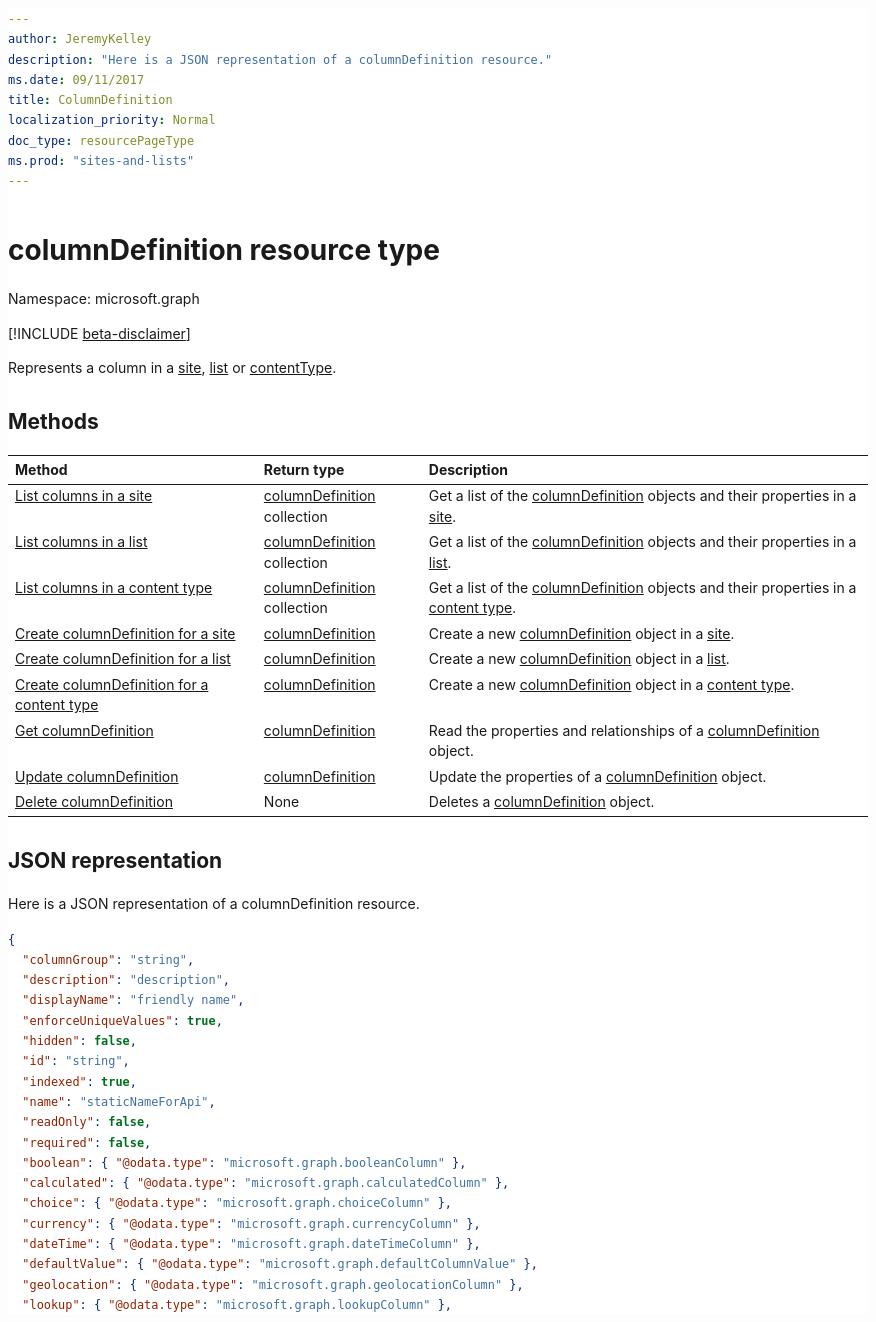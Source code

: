 ```yaml
---
author: JeremyKelley
description: "Here is a JSON representation of a columnDefinition resource."
ms.date: 09/11/2017
title: ColumnDefinition
localization_priority: Normal
doc_type: resourcePageType
ms.prod: "sites-and-lists"
---
```

# columnDefinition resource type

Namespace: microsoft.graph

[!INCLUDE [beta-disclaimer](../../includes/beta-disclaimer.md)]

Represents a column in a [site][], [list][] or [contentType][].

## Methods
|Method|Return type|Description|
|:---|:---|:---|
|[List columns in a site](../api/site-list-columns.md)|[columnDefinition](../resources/columndefinition.md) collection|Get a list of the [columnDefinition](../resources/columndefinition.md) objects and their properties in a [site](../resources/site.md).|
|[List columns in a list](../api/list-list-columns.md)|[columnDefinition](../resources/columndefinition.md) collection|Get a list of the [columnDefinition](../resources/columndefinition.md) objects and their properties in a [list](../resources/list.md).|
|[List columns in a content type](../api/contenttype-list-columns.md)|[columnDefinition](../resources/columndefinition.md) collection|Get a list of the [columnDefinition](../resources/columndefinition.md) objects and their properties in a [content type](../resources/contenttype.md).|
|[Create columnDefinition for a site](../api/site-post-columns.md)|[columnDefinition](../resources/columndefinition.md)|Create a new [columnDefinition](../resources/columndefinition.md) object in a [site](../resources/site.md).|
|[Create columnDefinition for a list](../api/list-post-columns.md)|[columnDefinition](../resources/columndefinition.md)|Create a new [columnDefinition](../resources/columndefinition.md) object in a [list](../resources/list.md).|
|[Create columnDefinition for a content type](../api/contenttype-post-columns.md)|[columnDefinition](../resources/columndefinition.md)|Create a new [columnDefinition](../resources/columndefinition.md) object in a [content type](../resources/contenttype.md).|
|[Get columnDefinition](../api/columndefinition-get.md)|[columnDefinition](../resources/columndefinition.md)|Read the properties and relationships of a [columnDefinition](../resources/columndefinition.md) object.|
|[Update columnDefinition](../api/columndefinition-update.md)|[columnDefinition](../resources/columndefinition.md)|Update the properties of a [columnDefinition](../resources/columndefinition.md) object.|
|[Delete columnDefinition](../api/columndefinition-delete.md)|None|Deletes a [columnDefinition](../resources/columndefinition.md) object.|

## JSON representation

Here is a JSON representation of a columnDefinition resource.



```json
{
  "columnGroup": "string",
  "description": "description",
  "displayName": "friendly name",
  "enforceUniqueValues": true,
  "hidden": false,
  "id": "string",
  "indexed": true,
  "name": "staticNameForApi",
  "readOnly": false,
  "required": false,
  "boolean": { "@odata.type": "microsoft.graph.booleanColumn" },
  "calculated": { "@odata.type": "microsoft.graph.calculatedColumn" },
  "choice": { "@odata.type": "microsoft.graph.choiceColumn" },
  "currency": { "@odata.type": "microsoft.graph.currencyColumn" },
  "dateTime": { "@odata.type": "microsoft.graph.dateTimeColumn" },
  "defaultValue": { "@odata.type": "microsoft.graph.defaultColumnValue" },
  "geolocation": { "@odata.type": "microsoft.graph.geolocationColumn" },
  "lookup": { "@odata.type": "microsoft.graph.lookupColumn" },
```

[booleanColumn]: booleancolumn.md
[calculatedColumn]: calculatedcolumn.md
[choiceColumn]: choicecolumn.md
[columnDefinition]: columnDefinition.md
[contentType]: contenttype.md
[currencyColumn]: currencycolumn.md
[dateTimeColumn]: datetimecolumn.md
[defaultColumnValue]: defaultcolumnvalue.md
[geolocationColumn]: geolocationcolumn.md
[list]: list.md
[lookupColumn]: lookupcolumn.md
[numberColumn]: numbercolumn.md
[personOrGroupColumn]: personorgroupcolumn.md
[site]: site.md
[textColumn]: textcolumn.md
[fieldValueSet]: fieldvalueset.md
[fields]: fieldvalueset.md
[listItem]: listitem.md
[termColumn]: termColumn.md
[contentApprovalStatusColumn]: contentApprovalStatusColumn.md
[thumbnailColumn]: thumbnailColumn.md
[hyperlinkOrPictureColumn]: hyperlinkOrPictureColumn.md
[columnValidation]: columnValidation.md
[contentTypeInfo]: contentTypeInfo.md
[SPFieldType]: /previous-versions/office/sharepoint-server/ms428806(v=office.15)